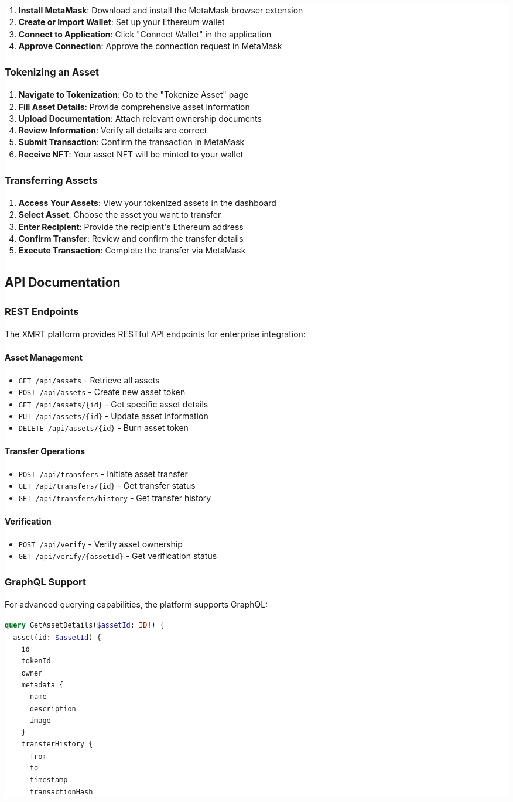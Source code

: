 1. **Install MetaMask**: Download and install the MetaMask browser extension
2. **Create or Import Wallet**: Set up your Ethereum wallet
3. **Connect to Application**: Click "Connect Wallet" in the application
4. **Approve Connection**: Approve the connection request in MetaMask

### Tokenizing an Asset

1. **Navigate to Tokenization**: Go to the "Tokenize Asset" page
2. **Fill Asset Details**: Provide comprehensive asset information
3. **Upload Documentation**: Attach relevant ownership documents
4. **Review Information**: Verify all details are correct
5. **Submit Transaction**: Confirm the transaction in MetaMask
6. **Receive NFT**: Your asset NFT will be minted to your wallet

### Transferring Assets

1. **Access Your Assets**: View your tokenized assets in the dashboard
2. **Select Asset**: Choose the asset you want to transfer
3. **Enter Recipient**: Provide the recipient's Ethereum address
4. **Confirm Transfer**: Review and confirm the transfer details
5. **Execute Transaction**: Complete the transfer via MetaMask

## API Documentation

### REST Endpoints

The XMRT platform provides RESTful API endpoints for enterprise integration:

#### Asset Management
- `GET /api/assets` - Retrieve all assets
- `POST /api/assets` - Create new asset token
- `GET /api/assets/{id}` - Get specific asset details
- `PUT /api/assets/{id}` - Update asset information
- `DELETE /api/assets/{id}` - Burn asset token

#### Transfer Operations
- `POST /api/transfers` - Initiate asset transfer
- `GET /api/transfers/{id}` - Get transfer status
- `GET /api/transfers/history` - Get transfer history

#### Verification
- `POST /api/verify` - Verify asset ownership
- `GET /api/verify/{assetId}` - Get verification status

### GraphQL Support

For advanced querying capabilities, the platform supports GraphQL:

```graphql
query GetAssetDetails($assetId: ID!) {
  asset(id: $assetId) {
    id
    tokenId
    owner
    metadata {
      name
      description
      image
    }
    transferHistory {
      from
      to
      timestamp
      transactionHash
```